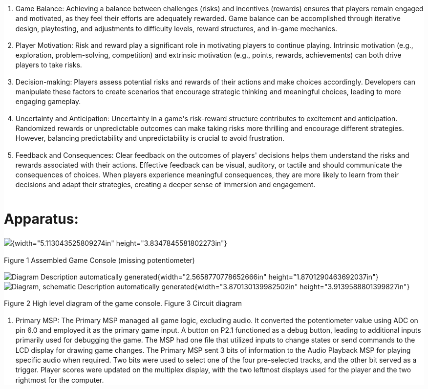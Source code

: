 1.  Game Balance: Achieving a balance between challenges (risks) and
    incentives (rewards) ensures that players remain engaged and
    motivated, as they feel their efforts are adequately rewarded. Game
    balance can be accomplished through iterative design, playtesting,
    and adjustments to difficulty levels, reward structures, and in-game
    mechanics.

2.  Player Motivation: Risk and reward play a significant role in
    motivating players to continue playing. Intrinsic motivation (e.g.,
    exploration, problem-solving, competition) and extrinsic motivation
    (e.g., points, rewards, achievements) can both drive players to take
    risks.

3.  Decision-making: Players assess potential risks and rewards of their
    actions and make choices accordingly. Developers can manipulate
    these factors to create scenarios that encourage strategic thinking
    and meaningful choices, leading to more engaging gameplay.

4.  Uncertainty and Anticipation: Uncertainty in a game\'s risk-reward
    structure contributes to excitement and anticipation. Randomized
    rewards or unpredictable outcomes can make taking risks more
    thrilling and encourage different strategies. However, balancing
    predictability and unpredictability is crucial to avoid frustration.

5.  Feedback and Consequences: Clear feedback on the outcomes of
    players\' decisions helps them understand the risks and rewards
    associated with their actions. Effective feedback can be visual,
    auditory, or tactile and should communicate the consequences of
    choices. When players experience meaningful consequences, they are
    more likely to learn from their decisions and adapt their
    strategies, creating a deeper sense of immersion and engagement.

# Apparatus:

![](images/fig1.jpeg){width="5.113043525809274in"
height="3.8347845581802273in"}

Figure 1 Assembled Game Console (missing potentiometer)

![Diagram Description automatically
generated](images/fig2.png){width="2.5658770778652666in"
height="1.8701290463692037in"}![Diagram, schematic Description
automatically generated](images/fig3.png){width="3.870130139982502in"
height="3.9139588801399827in"}

Figure 2 High level diagram of the game console. Figure 3 Circuit
diagram

1.  Primary MSP: The Primary MSP managed all game logic, excluding
    audio. It converted the potentiometer value using ADC on pin 6.0 and
    employed it as the primary game input. A button on P2.1 functioned
    as a debug button, leading to additional inputs primarily used for
    debugging the game. The MSP had one file that utilized inputs to
    change states or send commands to the LCD display for drawing game
    changes. The Primary MSP sent 3 bits of information to the Audio
    Playback MSP for playing specific audio when required. Two bits were
    used to select one of the four pre-selected tracks, and the other
    bit served as a trigger. Player scores were updated on the multiplex
    display, with the two leftmost displays used for the player and the
    two rightmost for the computer.
